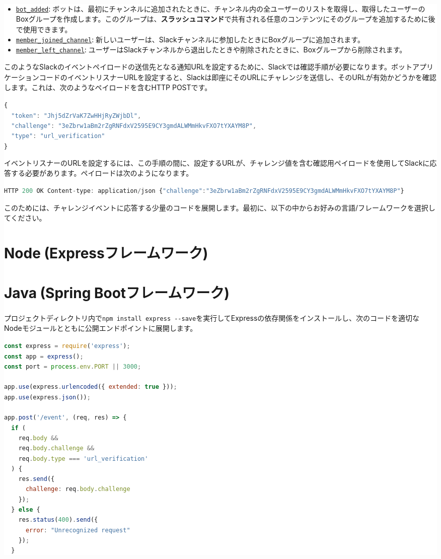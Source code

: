 * [`bot_added`][slack-event-bot-added]: ボットは、最初にチャンネルに追加されたときに、チャンネル内の全ユーザーのリストを取得し、取得したユーザーのBoxグループを作成します。このグループは、**スラッシュコマンド**で共有される任意のコンテンツにそのグループを追加するために後で使用できます。
* [`member_joined_channel`][slack-event-member-joined]: 新しいユーザーは、Slackチャンネルに参加したときにBoxグループに追加されます。
* [`member_left_channel`][slack-event-member-left]: ユーザーはSlackチャンネルから退出したときや削除されたときに、Boxグループから削除されます。

このようなSlackのイベントペイロードの送信先となる通知URLを設定するために、Slackでは確認手順が必要になります。ボットアプリケーションコードのイベントリスナーURLを設定すると、Slackは即座にそのURLにチャレンジを送信し、そのURLが有効かどうかを確認します。これは、次のようなペイロードを含むHTTP POSTです。

```javascript
{ 
  "token": "Jhj5dZrVaK7ZwHHjRyZWjbDl", 
  "challenge": "3eZbrw1aBm2rZgRNFdxV2595E9CY3gmdALWMmHkvFXO7tYXAYM8P",
  "type": "url_verification" 
}
```

イベントリスナーのURLを設定するには、この手順の間に、設定するURLが、チャレンジ値を含む確認用ペイロードを使用してSlackに応答する必要があります。ペイロードは次のようになります。

```javascript
HTTP 200 OK Content-type: application/json {"challenge":"3eZbrw1aBm2rZgRNFdxV2595E9CY3gmdALWMmHkvFXO7tYXAYM8P"}
```

このためには、チャレンジイベントに応答する少量のコードを展開します。最初に、以下の中からお好みの言語/フレームワークを選択してください。

<Grid columns="1" compact>

<Choose option="programming.platform" value="node" color="blue">

# Node (Expressフレームワーク)

</Choose>

<Choose option="programming.platform" value="java" color="blue">

# Java (Spring Bootフレームワーク)

</Choose>

</Grid>

<Choice option="programming.platform" value="node" color="none">

プロジェクトディレクトリ内で`npm install express --save`を実行してExpressの依存関係をインストールし、次のコードを適切なNodeモジュールとともに公開エンドポイントに展開します。

```javascript
const express = require('express');
const app = express();
const port = process.env.PORT || 3000;

app.use(express.urlencoded({ extended: true }));
app.use(express.json());

app.post('/event', (req, res) => {
  if (
    req.body &&
    req.body.challenge &&
    req.body.type === 'url_verification'
  ) {
    res.send({
      challenge: req.body.challenge
    });
  } else {
    res.status(400).send({
      error: "Unrecognized request"
    });
  }
```

[slack-apps]: https://api.slack.com/apps
[slack-events]: https://api.slack.com/events
[slack-event-bot-added]: https://api.slack.com/events/bot_added
[slack-event-member-joined]: https://api.slack.com/events/member_joined_channel
[slack-event-member-left]: https://api.slack.com/events/member_left_channel
[step3]: g://collaborations/connect-slack-to-group-collabs/scaffold-application-code
[spring-initializr]: https://start.spring.io/